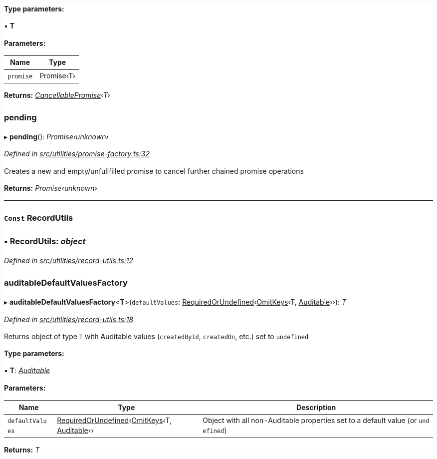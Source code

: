 **Type parameters:**

▪ **T**

**Parameters:**

Name | Type |
------ | ------ |
`promise` | Promise‹T› |

**Returns:** *[CancellablePromise](README.md#cancellablepromise)‹T›*

###  pending

▸ **pending**(): *Promise‹unknown›*

*Defined in [src/utilities/promise-factory.ts:32](https://github.com/AndcultureCode/AndcultureCode.JavaScript.Core/blob/20a92a8/src/utilities/promise-factory.ts#L32)*

Creates a new and empty/unfullfilled promise to cancel further
chained promise operations

**Returns:** *Promise‹unknown›*

___

### `Const` RecordUtils

### ▪ **RecordUtils**: *object*

*Defined in [src/utilities/record-utils.ts:12](https://github.com/AndcultureCode/AndcultureCode.JavaScript.Core/blob/20a92a8/src/utilities/record-utils.ts#L12)*

###  auditableDefaultValuesFactory

▸ **auditableDefaultValuesFactory**<**T**>(`defaultValues`: [RequiredOrUndefined](README.md#requiredorundefined)‹[OmitKeys](README.md#omitkeys)‹T, [Auditable](interfaces/auditable.md)››): *T*

*Defined in [src/utilities/record-utils.ts:18](https://github.com/AndcultureCode/AndcultureCode.JavaScript.Core/blob/20a92a8/src/utilities/record-utils.ts#L18)*

Returns object of type `T` with Auditable values (`createdById`, `createdOn`, etc.) set to `undefined`

**Type parameters:**

▪ **T**: *[Auditable](interfaces/auditable.md)*

**Parameters:**

Name | Type | Description |
------ | ------ | ------ |
`defaultValues` | [RequiredOrUndefined](README.md#requiredorundefined)‹[OmitKeys](README.md#omitkeys)‹T, [Auditable](interfaces/auditable.md)›› | Object with all non-Auditable properties set to a default value (or `undefined`)  |

**Returns:** *T*
